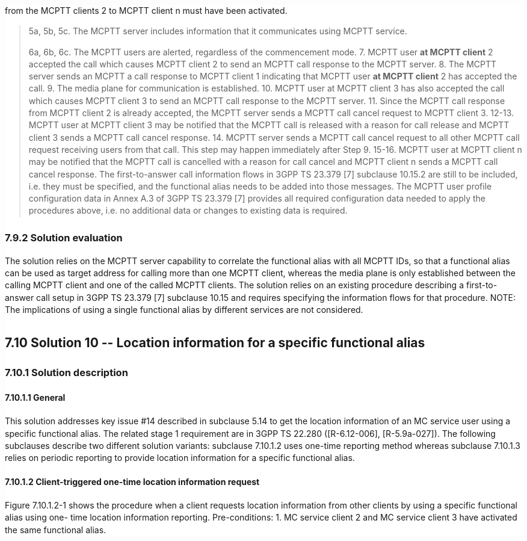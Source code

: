 from the MCPTT clients 2 to MCPTT client n must have been activated.
> 5a, 5b, 5c. The MCPTT server includes information that it communicates using
> MCPTT service.
>
> 6a, 6b, 6c. The MCPTT users are alerted, regardless of the commencement
> mode.
7\. MCPTT user **at MCPTT client** 2 accepted the call which causes MCPTT
client 2 to send an MCPTT call response to the MCPTT server.
8\. The MCPTT server sends an MCPTT a call response to MCPTT client 1
indicating that MCPTT user **at MCPTT client** 2 has accepted the call.
9\. The media plane for communication is established.
10\. MCPTT user at MCPTT client 3 has also accepted the call which causes
MCPTT client 3 to send an MCPTT call response to the MCPTT server.
11\. Since the MCPTT call response from MCPTT client 2 is already accepted,
the MCPTT server sends a MCPTT call cancel request to MCPTT client 3.
12-13. MCPTT user at MCPTT client 3 may be notified that the MCPTT call is
released with a reason for call release and MCPTT client 3 sends a MCPTT call
cancel response.
14\. MCPTT server sends a MCPTT call cancel request to all other MCPTT call
request receiving users from that call. This step may happen immediately after
Step 9.
15-16. MCPTT user at MCPTT client n may be notified that the MCPTT call is
cancelled with a reason for call cancel and MCPTT client n sends a MCPTT call
cancel response.
The first-to-answer call information flows in 3GPP TS 23.379 [7] subclause
10.15.2 are still to be included, i.e. they must be specified, and the
functional alias needs to be added into those messages. The MCPTT user profile
configuration data in Annex A.3 of 3GPP TS 23.379 [7] provides all required
configuration data needed to apply the procedures above, i.e. no additional
data or changes to existing data is required.
### 7.9.2 Solution evaluation
The solution relies on the MCPTT server capability to correlate the functional
alias with all MCPTT IDs, so that a functional alias can be used as target
address for calling more than one MCPTT client, whereas the media plane is
only established between the calling MCPTT client and one of the called MCPTT
clients. The solution relies on an existing procedure describing a first-to-
answer call setup in 3GPP TS 23.379 [7] subclause 10.15 and requires
specifying the information flows for that procedure.
NOTE: The implications of using a single functional alias by different
services are not considered.
## 7.10 Solution 10 -- Location information for a specific functional alias
### 7.10.1 Solution description
#### 7.10.1.1 General
This solution addresses key issue #14 described in subclause 5.14 to get the
location information of an MC service user using a specific functional alias.
The related stage 1 requirement are in 3GPP TS 22.280 ([R-6.12-006],
[R-5.9a-027]).
The following subclauses describe two different solution variants: subclause
7.10.1.2 uses one-time reporting method whereas subclause 7.10.1.3 relies on
periodic reporting to provide location information for a specific functional
alias.
#### 7.10.1.2 Client-triggered one-time location information request
Figure 7.10.1.2-1 shows the procedure when a client requests location
information from other clients by using a specific functional alias using one-
time location information reporting.
Pre-conditions:
1\. MC service client 2 and MC service client 3 have activated the same
functional alias.